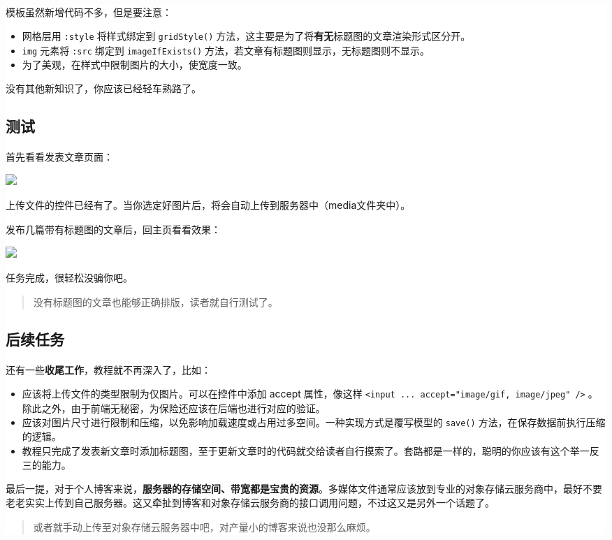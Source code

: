 模板虽然新增代码不多，但是要注意：

- 网格层用 `:style` 将样式绑定到 `gridStyle()` 方法，这主要是为了将**有无**标题图的文章渲染形式区分开。
- `img` 元素将 `:src` 绑定到 `imageIfExists()` 方法，若文章有标题图则显示，无标题图则不显示。
- 为了美观，在样式中限制图片的大小，使宽度一致。

没有其他新知识了，你应该已经轻车熟路了。

## 测试

首先看看发表文章页面：

![](https://blog.dusaiphoto.com/drf-p300-1.png)

上传文件的控件已经有了。当你选定好图片后，将会自动上传到服务器中（media文件夹中）。

发布几篇带有标题图的文章后，回主页看看效果：

![](https://blog.dusaiphoto.com/drf-p300-2.png)

任务完成，很轻松没骗你吧。

> 没有标题图的文章也能够正确排版，读者就自行测试了。

## 后续任务

还有一些**收尾工作**，教程就不再深入了，比如：

- 应该将上传文件的类型限制为仅图片。可以在控件中添加 accept 属性，像这样 `<input ... accept="image/gif, image/jpeg" />` 。除此之外，由于前端无秘密，为保险还应该在后端也进行对应的验证。
- 应该对图片尺寸进行限制和压缩，以免影响加载速度或占用过多空间。一种实现方式是覆写模型的 `save()` 方法，在保存数据前执行压缩的逻辑。
- 教程只完成了发表新文章时添加标题图，至于更新文章时的代码就交给读者自行摸索了。套路都是一样的，聪明的你应该有这个举一反三的能力。

最后一提，对于个人博客来说，**服务器的存储空间、带宽都是宝贵的资源**。多媒体文件通常应该放到专业的对象存储云服务商中，最好不要老老实实上传到自己服务器。这又牵扯到博客和对象存储云服务商的接口调用问题，不过这又是另外一个话题了。

> 或者就手动上传至对象存储云服务器中吧，对产量小的博客来说也没那么麻烦。
